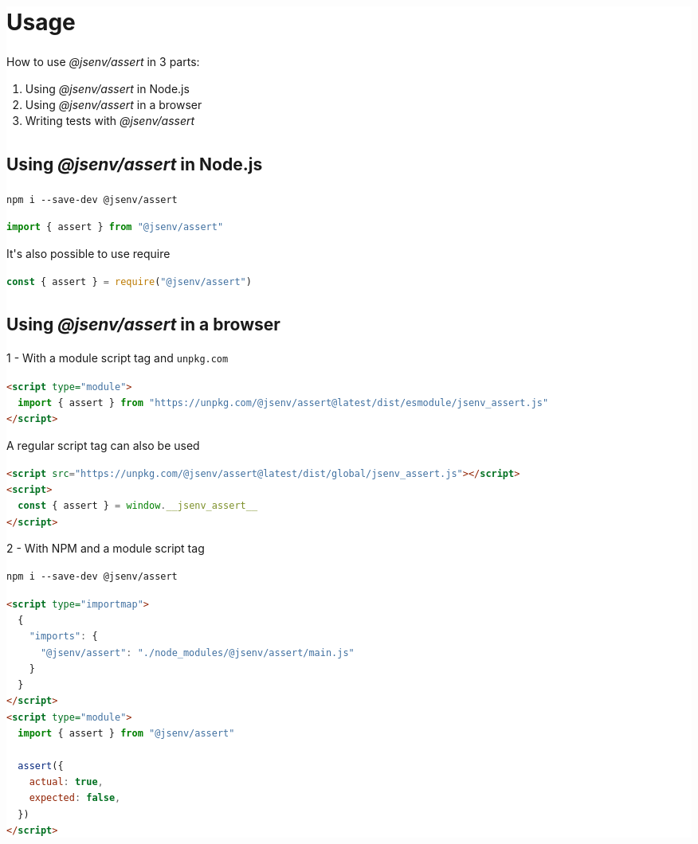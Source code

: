 # Usage

How to use _@jsenv/assert_ in 3 parts:

1. Using _@jsenv/assert_ in Node.js
2. Using _@jsenv/assert_ in a browser
3. Writing tests with _@jsenv/assert_

## Using _@jsenv/assert_ in Node.js

```console
npm i --save-dev @jsenv/assert
```

```js
import { assert } from "@jsenv/assert"
```

It's also possible to use require

```js
const { assert } = require("@jsenv/assert")
```

## Using _@jsenv/assert_ in a browser

1 - With a module script tag and `unpkg.com`

```html
<script type="module">
  import { assert } from "https://unpkg.com/@jsenv/assert@latest/dist/esmodule/jsenv_assert.js"
</script>
```

A regular script tag can also be used

```html
<script src="https://unpkg.com/@jsenv/assert@latest/dist/global/jsenv_assert.js"></script>
<script>
  const { assert } = window.__jsenv_assert__
</script>
```

2 - With NPM and a module script tag

```console
npm i --save-dev @jsenv/assert
```

```html
<script type="importmap">
  {
    "imports": {
      "@jsenv/assert": "./node_modules/@jsenv/assert/main.js"
    }
  }
</script>
<script type="module">
  import { assert } from "@jsenv/assert"

  assert({
    actual: true,
    expected: false,
  })
</script>
```
